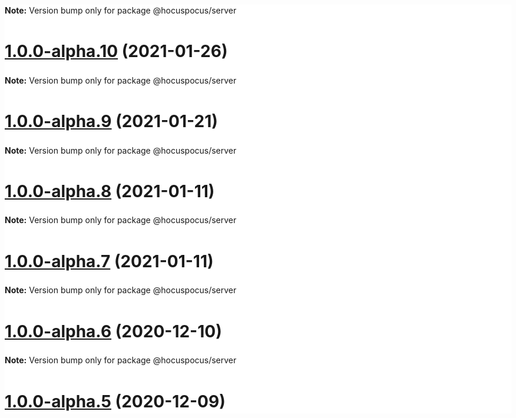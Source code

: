 **Note:** Version bump only for package @hocuspocus/server





# [1.0.0-alpha.10](https://github.com/ueberdosis/hocuspocus/compare/@hocuspocus/server@1.0.0-alpha.9...@hocuspocus/server@1.0.0-alpha.10) (2021-01-26)

**Note:** Version bump only for package @hocuspocus/server





# [1.0.0-alpha.9](https://github.com/ueberdosis/hocuspocus/compare/@hocuspocus/server@1.0.0-alpha.8...@hocuspocus/server@1.0.0-alpha.9) (2021-01-21)

**Note:** Version bump only for package @hocuspocus/server





# [1.0.0-alpha.8](https://github.com/ueberdosis/hocuspocus/compare/@hocuspocus/server@1.0.0-alpha.7...@hocuspocus/server@1.0.0-alpha.8) (2021-01-11)

**Note:** Version bump only for package @hocuspocus/server





# [1.0.0-alpha.7](https://github.com/ueberdosis/hocuspocus/compare/@hocuspocus/server@1.0.0-alpha.6...@hocuspocus/server@1.0.0-alpha.7) (2021-01-11)

**Note:** Version bump only for package @hocuspocus/server





# [1.0.0-alpha.6](https://github.com/ueberdosis/hocuspocus/compare/@hocuspocus/server@1.0.0-alpha.5...@hocuspocus/server@1.0.0-alpha.6) (2020-12-10)

**Note:** Version bump only for package @hocuspocus/server





# [1.0.0-alpha.5](https://github.com/ueberdosis/hocuspocus/compare/@hocuspocus/server@1.0.0-alpha.3...@hocuspocus/server@1.0.0-alpha.5) (2020-12-09)
